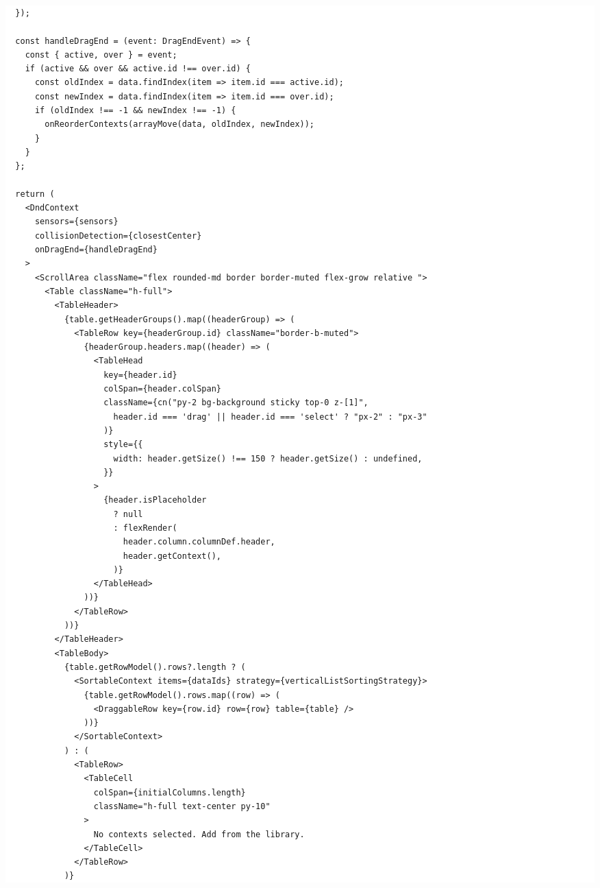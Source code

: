 ``` tsx
  });

  const handleDragEnd = (event: DragEndEvent) => {
    const { active, over } = event;
    if (active && over && active.id !== over.id) {
      const oldIndex = data.findIndex(item => item.id === active.id);
      const newIndex = data.findIndex(item => item.id === over.id);
      if (oldIndex !== -1 && newIndex !== -1) {
        onReorderContexts(arrayMove(data, oldIndex, newIndex));
      }
    }
  };

  return (
    <DndContext
      sensors={sensors}
      collisionDetection={closestCenter}
      onDragEnd={handleDragEnd}
    >
      <ScrollArea className="flex rounded-md border border-muted flex-grow relative ">
        <Table className="h-full">
          <TableHeader>
            {table.getHeaderGroups().map((headerGroup) => (
              <TableRow key={headerGroup.id} className="border-b-muted">
                {headerGroup.headers.map((header) => (
                  <TableHead
                    key={header.id}
                    colSpan={header.colSpan}
                    className={cn("py-2 bg-background sticky top-0 z-[1]",
                      header.id === 'drag' || header.id === 'select' ? "px-2" : "px-3"
                    )}
                    style={{
                      width: header.getSize() !== 150 ? header.getSize() : undefined,
                    }}
                  >
                    {header.isPlaceholder
                      ? null
                      : flexRender(
                        header.column.columnDef.header,
                        header.getContext(),
                      )}
                  </TableHead>
                ))}
              </TableRow>
            ))}
          </TableHeader>
          <TableBody>
            {table.getRowModel().rows?.length ? (
              <SortableContext items={dataIds} strategy={verticalListSortingStrategy}>
                {table.getRowModel().rows.map((row) => (
                  <DraggableRow key={row.id} row={row} table={table} />
                ))}
              </SortableContext>
            ) : (
              <TableRow>
                <TableCell
                  colSpan={initialColumns.length}
                  className="h-full text-center py-10"
                >
                  No contexts selected. Add from the library.
                </TableCell>
              </TableRow>
            )}
```
